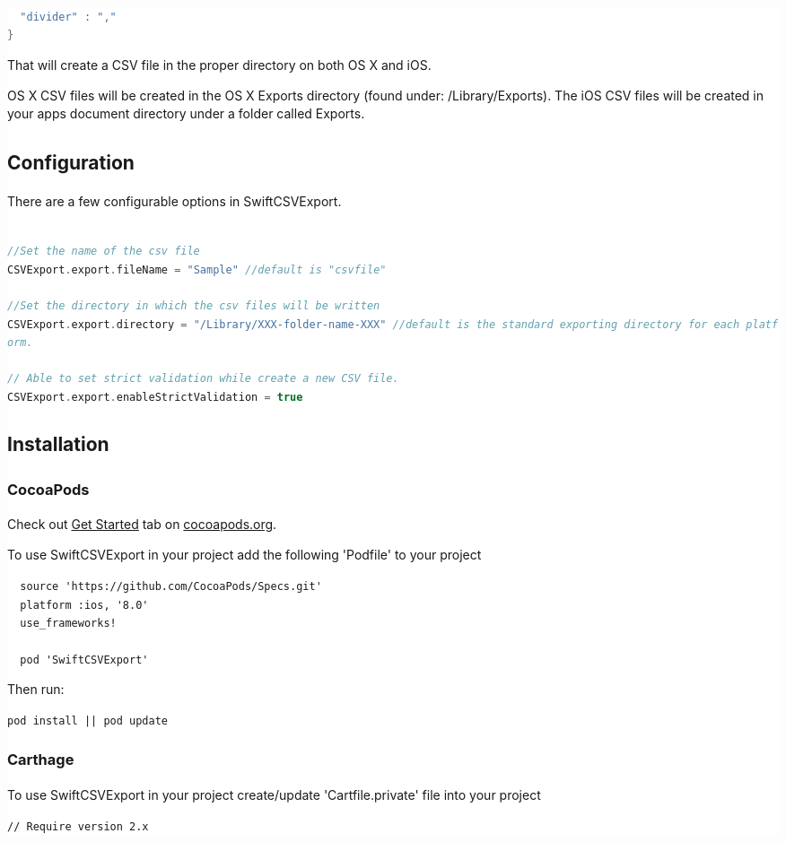 ```swift
  "divider" : ","
}

```



That will create a CSV file in the proper directory on both OS X and iOS.

OS X CSV files will be created in the OS X Exports directory (found under: /Library/Exports). The iOS CSV files will be created in your apps document directory under a folder called Exports.

## Configuration

There are a few configurable options in SwiftCSVExport.

```swift

//Set the name of the csv file
CSVExport.export.fileName = "Sample" //default is "csvfile"

//Set the directory in which the csv files will be written
CSVExport.export.directory = "/Library/XXX-folder-name-XXX" //default is the standard exporting directory for each platform.

// Able to set strict validation while create a new CSV file.
CSVExport.export.enableStrictValidation = true


```

## Installation

### CocoaPods

Check out [Get Started](http://cocoapods.org/) tab on [cocoapods.org](http://cocoapods.org/).

To use SwiftCSVExport in your project add the following 'Podfile' to your project

	  source 'https://github.com/CocoaPods/Specs.git'
	  platform :ios, '8.0'
	  use_frameworks!

	  pod 'SwiftCSVExport'

Then run:

    pod install || pod update

### Carthage


To use SwiftCSVExport in your project create/update 'Cartfile.private' file into your project

    // Require version 2.x
    